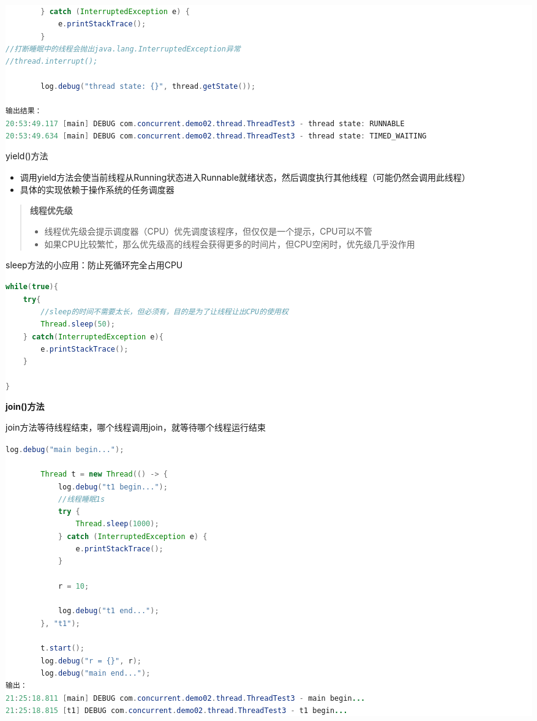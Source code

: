```java
        } catch (InterruptedException e) {
            e.printStackTrace();
        }
//打断睡眠中的线程会抛出java.lang.InterruptedException异常
//thread.interrupt();

        log.debug("thread state: {}", thread.getState());

输出结果：
20:53:49.117 [main] DEBUG com.concurrent.demo02.thread.ThreadTest3 - thread state: RUNNABLE
20:53:49.634 [main] DEBUG com.concurrent.demo02.thread.ThreadTest3 - thread state: TIMED_WAITING
```



yield()方法

+ 调用yield方法会使当前线程从Running状态进入Runnable就绪状态，然后调度执行其他线程（可能仍然会调用此线程）
+ 具体的实现依赖于操作系统的任务调度器

> **线程优先级**
>
> + 线程优先级会提示调度器（CPU）优先调度该程序，但仅仅是一个提示，CPU可以不管
> + 如果CPU比较繁忙，那么优先级高的线程会获得更多的时间片，但CPU空闲时，优先级几乎没作用



sleep方法的小应用：防止死循环完全占用CPU

```java
while(true){
    try{
        //sleep的时间不需要太长，但必须有，目的是为了让线程让出CPU的使用权
    	Thread.sleep(50);
    } catch(InterruptedException e){
        e.printStackTrace();
    }
    
}
```



**join()方法**

join方法等待线程结束，哪个线程调用join，就等待哪个线程运行结束

```java
log.debug("main begin...");

        Thread t = new Thread(() -> {
            log.debug("t1 begin...");
            //线程睡眠1s
            try {
                Thread.sleep(1000);
            } catch (InterruptedException e) {
                e.printStackTrace();
            }

            r = 10;

            log.debug("t1 end...");
        }, "t1");

        t.start();
        log.debug("r = {}", r);
        log.debug("main end...");
输出：
21:25:18.811 [main] DEBUG com.concurrent.demo02.thread.ThreadTest3 - main begin...
21:25:18.815 [t1] DEBUG com.concurrent.demo02.thread.ThreadTest3 - t1 begin...
```